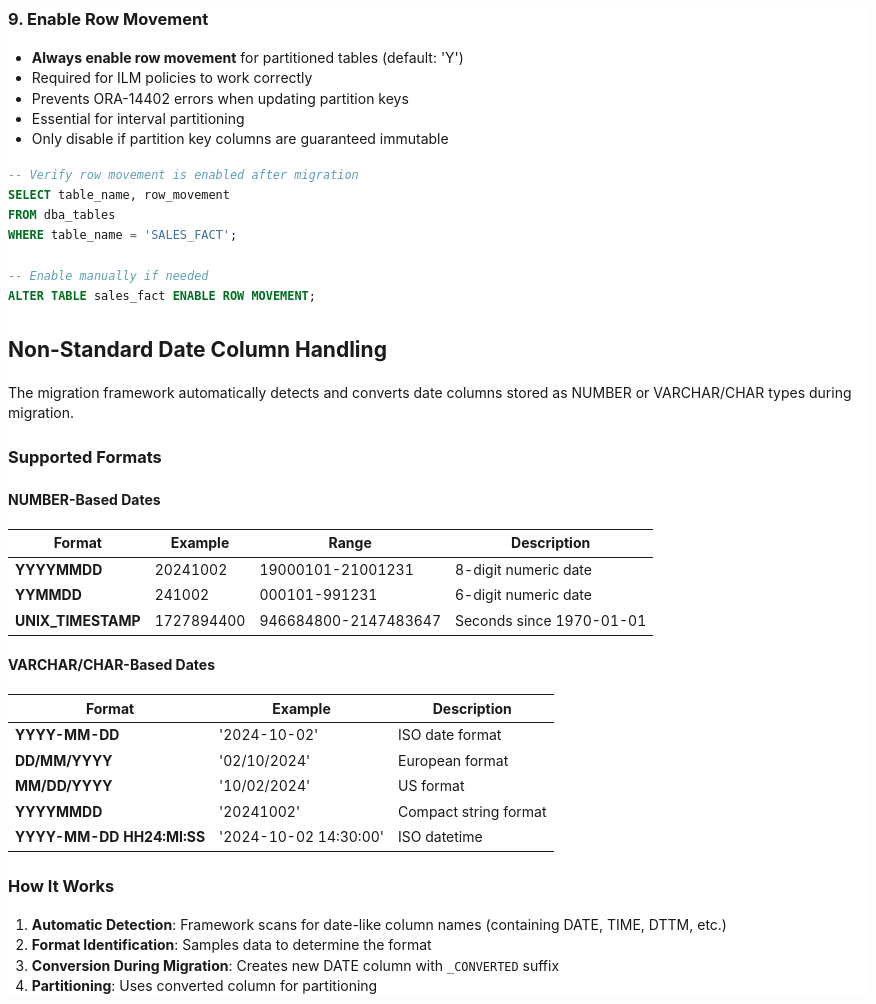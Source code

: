 ### 9. Enable Row Movement

- **Always enable row movement** for partitioned tables (default: 'Y')
- Required for ILM policies to work correctly
- Prevents ORA-14402 errors when updating partition keys
- Essential for interval partitioning
- Only disable if partition key columns are guaranteed immutable

```sql
-- Verify row movement is enabled after migration
SELECT table_name, row_movement
FROM dba_tables
WHERE table_name = 'SALES_FACT';

-- Enable manually if needed
ALTER TABLE sales_fact ENABLE ROW MOVEMENT;
```

## Non-Standard Date Column Handling

The migration framework automatically detects and converts date columns stored as NUMBER or VARCHAR/CHAR types during migration.

### Supported Formats

#### NUMBER-Based Dates

| Format | Example | Range | Description |
|--------|---------|-------|-------------|
| **YYYYMMDD** | 20241002 | 19000101-21001231 | 8-digit numeric date |
| **YYMMDD** | 241002 | 000101-991231 | 6-digit numeric date |
| **UNIX_TIMESTAMP** | 1727894400 | 946684800-2147483647 | Seconds since 1970-01-01 |

#### VARCHAR/CHAR-Based Dates

| Format | Example | Description |
|--------|---------|-------------|
| **YYYY-MM-DD** | '2024-10-02' | ISO date format |
| **DD/MM/YYYY** | '02/10/2024' | European format |
| **MM/DD/YYYY** | '10/02/2024' | US format |
| **YYYYMMDD** | '20241002' | Compact string format |
| **YYYY-MM-DD HH24:MI:SS** | '2024-10-02 14:30:00' | ISO datetime |

### How It Works

1. **Automatic Detection**: Framework scans for date-like column names (containing DATE, TIME, DTTM, etc.)
2. **Format Identification**: Samples data to determine the format
3. **Conversion During Migration**: Creates new DATE column with `_CONVERTED` suffix
4. **Partitioning**: Uses converted column for partitioning
